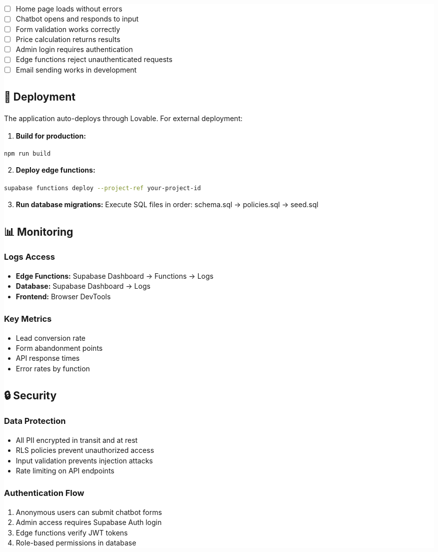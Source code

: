- [ ] Home page loads without errors
- [ ] Chatbot opens and responds to input
- [ ] Form validation works correctly
- [ ] Price calculation returns results
- [ ] Admin login requires authentication
- [ ] Edge functions reject unauthenticated requests
- [ ] Email sending works in development

## 🚀 Deployment

The application auto-deploys through Lovable. For external deployment:

1. **Build for production:**
```bash
npm run build
```

2. **Deploy edge functions:**
```bash
supabase functions deploy --project-ref your-project-id
```

3. **Run database migrations:**
Execute SQL files in order: schema.sql → policies.sql → seed.sql

## 📊 Monitoring

### Logs Access
- **Edge Functions:** Supabase Dashboard → Functions → Logs
- **Database:** Supabase Dashboard → Logs
- **Frontend:** Browser DevTools

### Key Metrics
- Lead conversion rate
- Form abandonment points
- API response times
- Error rates by function

## 🔒 Security

### Data Protection
- All PII encrypted in transit and at rest
- RLS policies prevent unauthorized access
- Input validation prevents injection attacks
- Rate limiting on API endpoints

### Authentication Flow
1. Anonymous users can submit chatbot forms
2. Admin access requires Supabase Auth login
3. Edge functions verify JWT tokens
4. Role-based permissions in database
